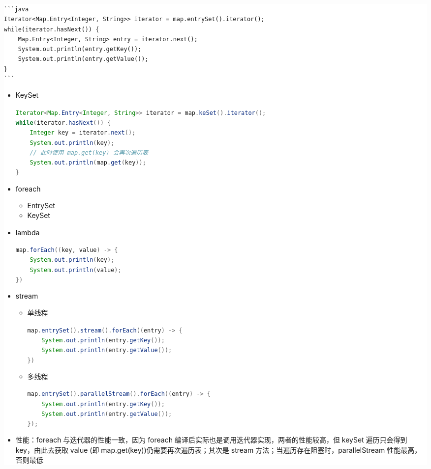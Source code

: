     ```java
    Iterator<Map.Entry<Integer, String>> iterator = map.entrySet().iterator();
    while(iterator.hasNext()) {
        Map.Entry<Integer, String> entry = iterator.next();
        System.out.println(entry.getKey());
        System.out.println(entry.getValue());
    }
    ```

  - KeySet

    ```java
    Iterator<Map.Entry<Integer, String>> iterator = map.keSet().iterator();
    while(iterator.hasNext()) {
        Integer key = iterator.next();
        System.out.println(key);
        // 此时使用 map.get(key) 会再次遍历表
        System.out.println(map.get(key));
    }
    ```

- foreach

  - EntrySet
  - KeySet

- lambda

  ```java
  map.forEach((key, value) -> {
      System.out.println(key);
      System.out.println(value);
  })
  ```

- stream

  - 单线程

    ```java
    map.entrySet().stream().forEach((entry) -> {
        System.out.println(entry.getKey());
        System.out.println(entry.getValue());
    })
    ```

  - 多线程

    ```java
    map.entrySet().parallelStream().forEach((entry) -> {
        System.out.println(entry.getKey());
        System.out.println(entry.getValue());
    });
    ```

- 性能：foreach 与迭代器的性能一致，因为 foreach 编译后实际也是调用迭代器实现，两者的性能较高，但 keySet 遍历只会得到 key，由此去获取 value (即 map.get(key))仍需要再次遍历表；其次是 stream 方法；当遍历存在阻塞时，parallelStream 性能最高，否则最低
